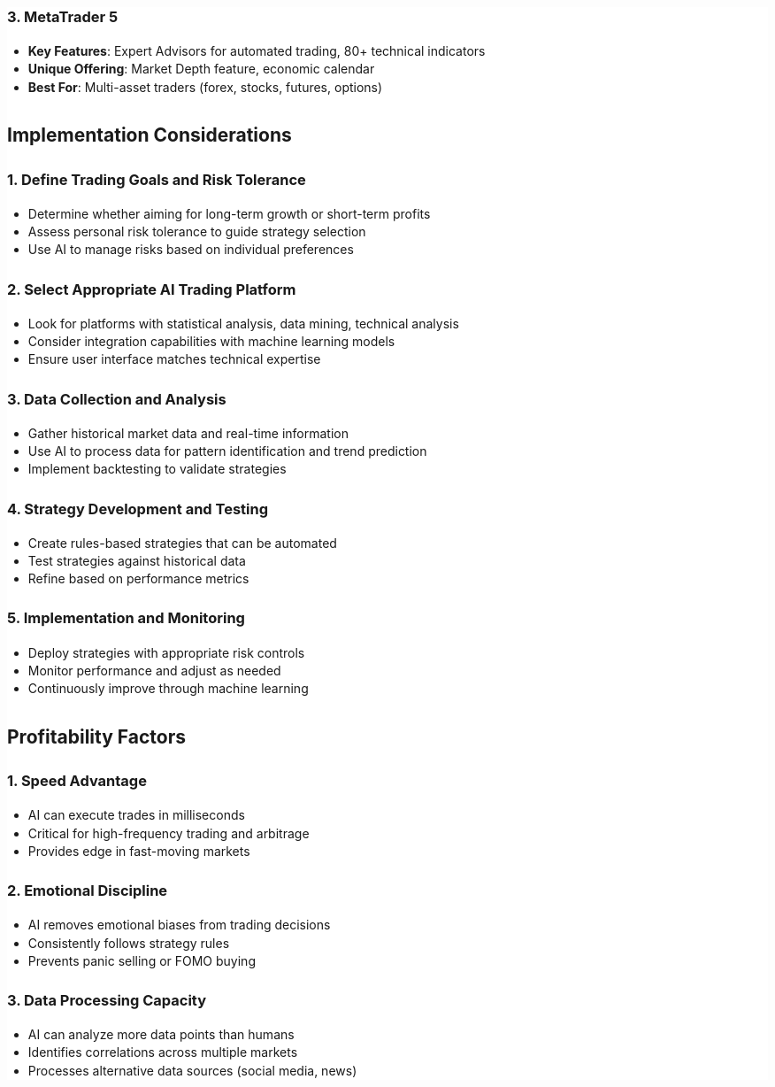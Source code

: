 ### 3. MetaTrader 5
- **Key Features**: Expert Advisors for automated trading, 80+ technical indicators
- **Unique Offering**: Market Depth feature, economic calendar
- **Best For**: Multi-asset traders (forex, stocks, futures, options)

## Implementation Considerations

### 1. Define Trading Goals and Risk Tolerance
- Determine whether aiming for long-term growth or short-term profits
- Assess personal risk tolerance to guide strategy selection
- Use AI to manage risks based on individual preferences

### 2. Select Appropriate AI Trading Platform
- Look for platforms with statistical analysis, data mining, technical analysis
- Consider integration capabilities with machine learning models
- Ensure user interface matches technical expertise

### 3. Data Collection and Analysis
- Gather historical market data and real-time information
- Use AI to process data for pattern identification and trend prediction
- Implement backtesting to validate strategies

### 4. Strategy Development and Testing
- Create rules-based strategies that can be automated
- Test strategies against historical data
- Refine based on performance metrics

### 5. Implementation and Monitoring
- Deploy strategies with appropriate risk controls
- Monitor performance and adjust as needed
- Continuously improve through machine learning

## Profitability Factors

### 1. Speed Advantage
- AI can execute trades in milliseconds
- Critical for high-frequency trading and arbitrage
- Provides edge in fast-moving markets

### 2. Emotional Discipline
- AI removes emotional biases from trading decisions
- Consistently follows strategy rules
- Prevents panic selling or FOMO buying

### 3. Data Processing Capacity
- AI can analyze more data points than humans
- Identifies correlations across multiple markets
- Processes alternative data sources (social media, news)
